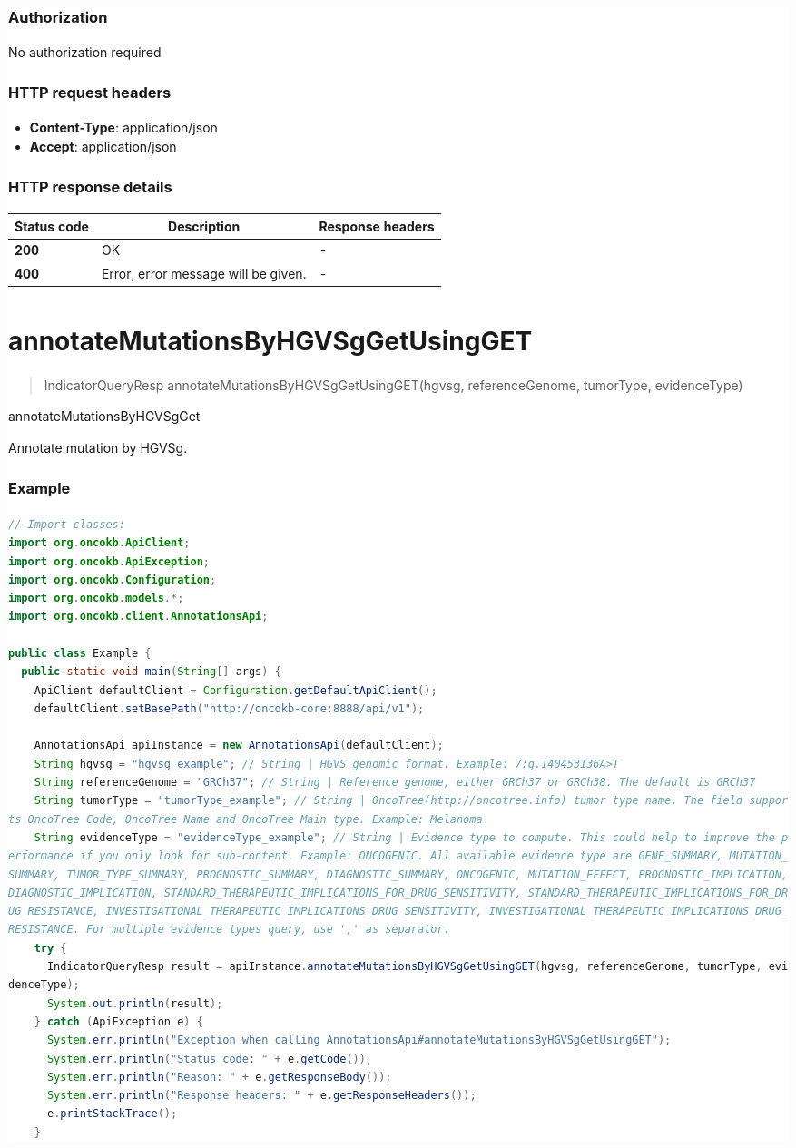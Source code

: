 ### Authorization

No authorization required

### HTTP request headers

 - **Content-Type**: application/json
 - **Accept**: application/json

### HTTP response details
| Status code | Description | Response headers |
|-------------|-------------|------------------|
**200** | OK |  -  |
**400** | Error, error message will be given. |  -  |

<a name="annotateMutationsByHGVSgGetUsingGET"></a>
# **annotateMutationsByHGVSgGetUsingGET**
> IndicatorQueryResp annotateMutationsByHGVSgGetUsingGET(hgvsg, referenceGenome, tumorType, evidenceType)

annotateMutationsByHGVSgGet

Annotate mutation by HGVSg.

### Example
```java
// Import classes:
import org.oncokb.ApiClient;
import org.oncokb.ApiException;
import org.oncokb.Configuration;
import org.oncokb.models.*;
import org.oncokb.client.AnnotationsApi;

public class Example {
  public static void main(String[] args) {
    ApiClient defaultClient = Configuration.getDefaultApiClient();
    defaultClient.setBasePath("http://oncokb-core:8888/api/v1");

    AnnotationsApi apiInstance = new AnnotationsApi(defaultClient);
    String hgvsg = "hgvsg_example"; // String | HGVS genomic format. Example: 7:g.140453136A>T
    String referenceGenome = "GRCh37"; // String | Reference genome, either GRCh37 or GRCh38. The default is GRCh37
    String tumorType = "tumorType_example"; // String | OncoTree(http://oncotree.info) tumor type name. The field supports OncoTree Code, OncoTree Name and OncoTree Main type. Example: Melanoma
    String evidenceType = "evidenceType_example"; // String | Evidence type to compute. This could help to improve the performance if you only look for sub-content. Example: ONCOGENIC. All available evidence type are GENE_SUMMARY, MUTATION_SUMMARY, TUMOR_TYPE_SUMMARY, PROGNOSTIC_SUMMARY, DIAGNOSTIC_SUMMARY, ONCOGENIC, MUTATION_EFFECT, PROGNOSTIC_IMPLICATION, DIAGNOSTIC_IMPLICATION, STANDARD_THERAPEUTIC_IMPLICATIONS_FOR_DRUG_SENSITIVITY, STANDARD_THERAPEUTIC_IMPLICATIONS_FOR_DRUG_RESISTANCE, INVESTIGATIONAL_THERAPEUTIC_IMPLICATIONS_DRUG_SENSITIVITY, INVESTIGATIONAL_THERAPEUTIC_IMPLICATIONS_DRUG_RESISTANCE. For multiple evidence types query, use ',' as separator.
    try {
      IndicatorQueryResp result = apiInstance.annotateMutationsByHGVSgGetUsingGET(hgvsg, referenceGenome, tumorType, evidenceType);
      System.out.println(result);
    } catch (ApiException e) {
      System.err.println("Exception when calling AnnotationsApi#annotateMutationsByHGVSgGetUsingGET");
      System.err.println("Status code: " + e.getCode());
      System.err.println("Reason: " + e.getResponseBody());
      System.err.println("Response headers: " + e.getResponseHeaders());
      e.printStackTrace();
    }
```